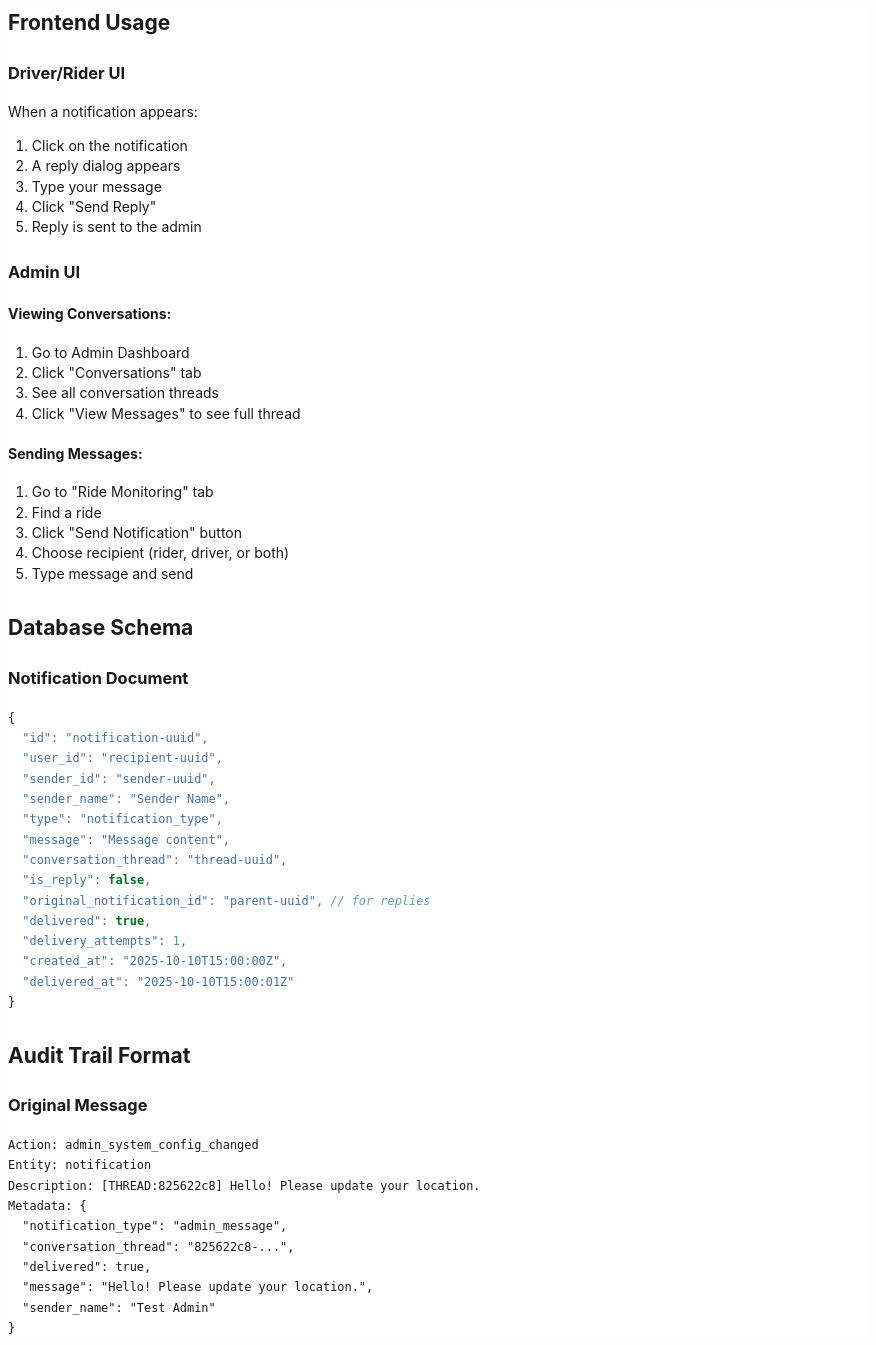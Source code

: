 ## Frontend Usage

### **Driver/Rider UI**
When a notification appears:
1. Click on the notification
2. A reply dialog appears
3. Type your message
4. Click "Send Reply"
5. Reply is sent to the admin

### **Admin UI**
#### Viewing Conversations:
1. Go to Admin Dashboard
2. Click "Conversations" tab
3. See all conversation threads
4. Click "View Messages" to see full thread

#### Sending Messages:
1. Go to "Ride Monitoring" tab
2. Find a ride
3. Click "Send Notification" button
4. Choose recipient (rider, driver, or both)
5. Type message and send

## Database Schema

### Notification Document
```javascript
{
  "id": "notification-uuid",
  "user_id": "recipient-uuid",
  "sender_id": "sender-uuid",
  "sender_name": "Sender Name",
  "type": "notification_type",
  "message": "Message content",
  "conversation_thread": "thread-uuid",
  "is_reply": false,
  "original_notification_id": "parent-uuid", // for replies
  "delivered": true,
  "delivery_attempts": 1,
  "created_at": "2025-10-10T15:00:00Z",
  "delivered_at": "2025-10-10T15:00:01Z"
}
```

## Audit Trail Format

### Original Message
```
Action: admin_system_config_changed
Entity: notification
Description: [THREAD:825622c8] Hello! Please update your location.
Metadata: {
  "notification_type": "admin_message",
  "conversation_thread": "825622c8-...",
  "delivered": true,
  "message": "Hello! Please update your location.",
  "sender_name": "Test Admin"
}
```
